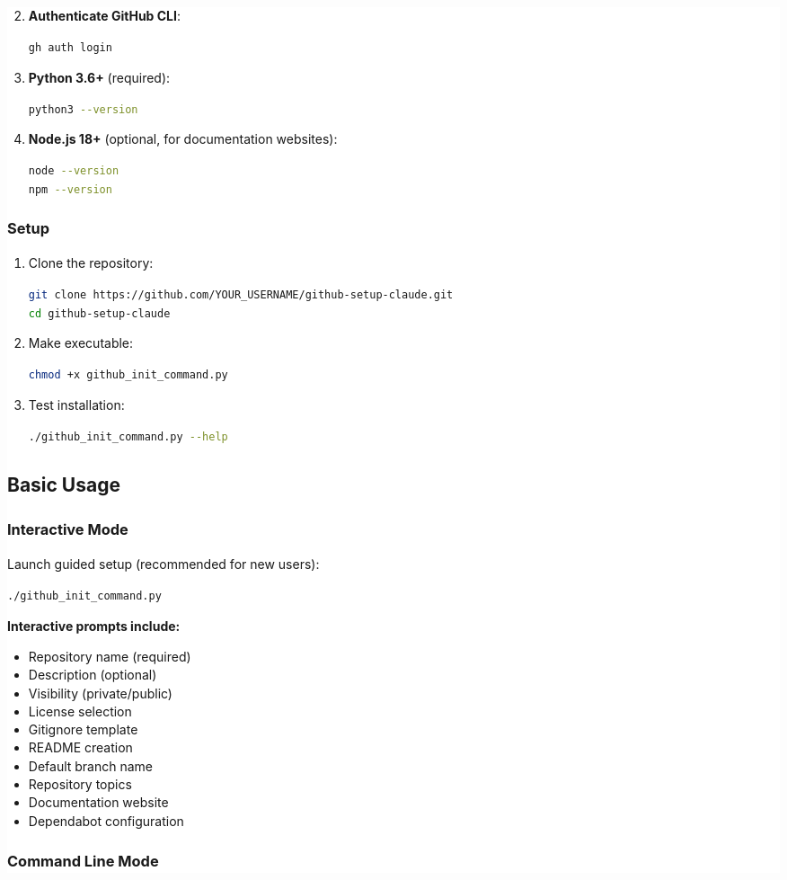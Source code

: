 2. **Authenticate GitHub CLI**:
   ```bash
   gh auth login
   ```

3. **Python 3.6+** (required):
   ```bash
   python3 --version
   ```

4. **Node.js 18+** (optional, for documentation websites):
   ```bash
   node --version
   npm --version
   ```

### Setup

1. Clone the repository:
   ```bash
   git clone https://github.com/YOUR_USERNAME/github-setup-claude.git
   cd github-setup-claude
   ```

2. Make executable:
   ```bash
   chmod +x github_init_command.py
   ```

3. Test installation:
   ```bash
   ./github_init_command.py --help
   ```

## Basic Usage

### Interactive Mode

Launch guided setup (recommended for new users):

```bash
./github_init_command.py
```

**Interactive prompts include:**
- Repository name (required)
- Description (optional) 
- Visibility (private/public)
- License selection
- Gitignore template
- README creation
- Default branch name
- Repository topics
- Documentation website
- Dependabot configuration

### Command Line Mode
